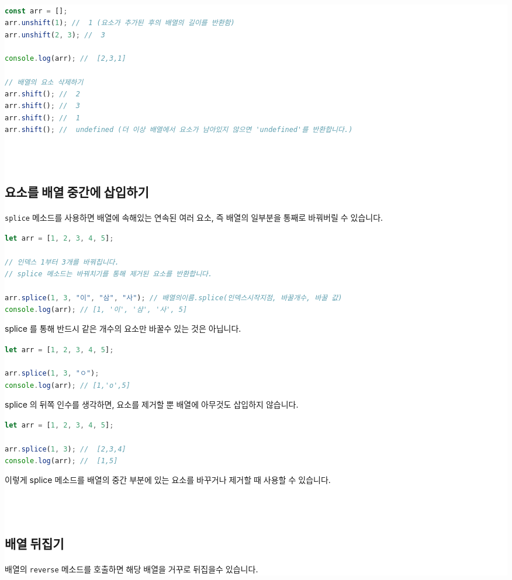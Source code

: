```js
const arr = [];
arr.unshift(1); //  1 (요소가 추가된 후의 배열의 길이를 반환함)
arr.unshift(2, 3); //  3

console.log(arr); //  [2,3,1]

// 배열의 요소 삭제하기
arr.shift(); //  2
arr.shift(); //  3
arr.shift(); //  1
arr.shift(); //  undefined (더 이상 배열에서 요소가 남아있지 않으면 'undefined'를 반환합니다.)
```

<br/><br/>

## 요소를 배열 중간에 삽입하기

`splice` 메소드를 사용하면 배열에 속해있는 연속된 여러 요소, 즉 배열의 일부분을 통째로 바꿔버릴 수 있습니다.<br/>

```js
let arr = [1, 2, 3, 4, 5];

// 인덱스 1부터 3개를 바꿔칩니다.
// splice 메소드는 바꿔치기를 통해 제거된 요소를 반환합니다.

arr.splice(1, 3, "이", "삼", "사"); // 배열의이름.splice(인덱스시작지점, 바꿀개수, 바꿀 값)
console.log(arr); // [1, '이', '삼', '사', 5]
```

splice 를 통해 반드시 같은 개수의 요소만 바꿀수 있는 것은 아닙니다.

```js
let arr = [1, 2, 3, 4, 5];

arr.splice(1, 3, "ㅇ");
console.log(arr); // [1,'o',5]
```

splice 의 뒤쪽 인수를 생각하면, 요소를 제거할 뿐 배열에 아무것도 삽입하지 않습니다.

```js
let arr = [1, 2, 3, 4, 5];

arr.splice(1, 3); //  [2,3,4]
console.log(arr); //  [1,5]
```

이렇게 splice 메소드를 배열의 중간 부분에 있는 요소를 바꾸거나 제거할 때 사용할 수 있습니다.<br/>

<br/><br/>

## 배열 뒤집기

배열의 `reverse` 메소드를 호출하면 해당 배열을 거꾸로 뒤집을수 있습니다.<br/>
